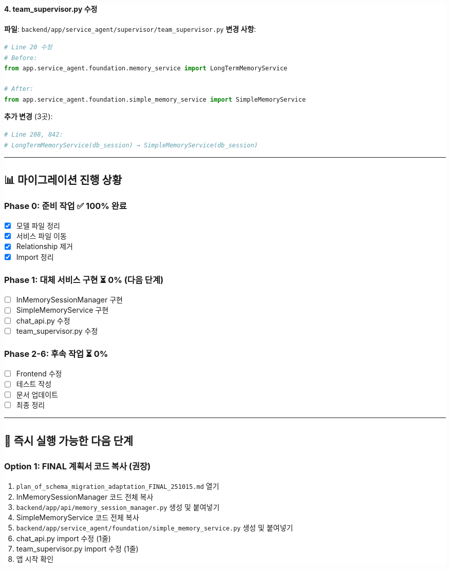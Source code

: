 #### 4. team_supervisor.py 수정
**파일**: `backend/app/service_agent/supervisor/team_supervisor.py`
**변경 사항**:
```python
# Line 20 수정
# Before:
from app.service_agent.foundation.memory_service import LongTermMemoryService

# After:
from app.service_agent.foundation.simple_memory_service import SimpleMemoryService
```

**추가 변경** (3곳):
```python
# Line 208, 842:
# LongTermMemoryService(db_session) → SimpleMemoryService(db_session)
```

---

## 📊 마이그레이션 진행 상황

### Phase 0: 준비 작업 ✅ 100% 완료
- [x] 모델 파일 정리
- [x] 서비스 파일 이동
- [x] Relationship 제거
- [x] Import 정리

### Phase 1: 대체 서비스 구현 ⏳ 0% (다음 단계)
- [ ] InMemorySessionManager 구현
- [ ] SimpleMemoryService 구현
- [ ] chat_api.py 수정
- [ ] team_supervisor.py 수정

### Phase 2-6: 후속 작업 ⏳ 0%
- [ ] Frontend 수정
- [ ] 테스트 작성
- [ ] 문서 업데이트
- [ ] 최종 정리

---

## 🚀 즉시 실행 가능한 다음 단계

### Option 1: FINAL 계획서 코드 복사 (권장)
1. `plan_of_schema_migration_adaptation_FINAL_251015.md` 열기
2. InMemorySessionManager 코드 전체 복사
3. `backend/app/api/memory_session_manager.py` 생성 및 붙여넣기
4. SimpleMemoryService 코드 전체 복사
5. `backend/app/service_agent/foundation/simple_memory_service.py` 생성 및 붙여넣기
6. chat_api.py import 수정 (1줄)
7. team_supervisor.py import 수정 (1줄)
8. 앱 시작 확인
